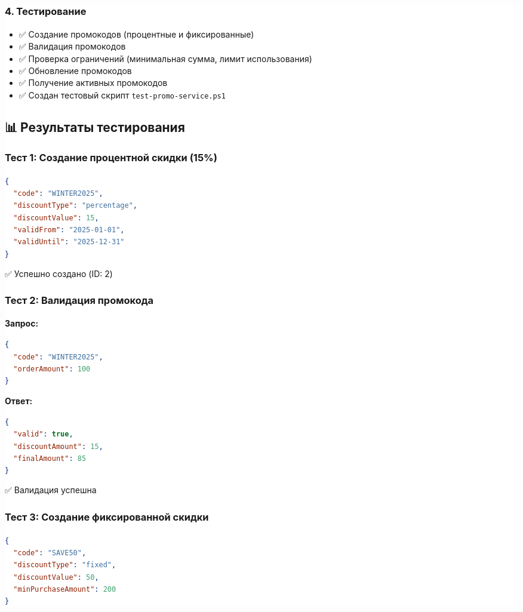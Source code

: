 ### 4. Тестирование

- ✅ Создание промокодов (процентные и фиксированные)
- ✅ Валидация промокодов
- ✅ Проверка ограничений (минимальная сумма, лимит использования)
- ✅ Обновление промокодов
- ✅ Получение активных промокодов
- ✅ Создан тестовый скрипт `test-promo-service.ps1`

## 📊 Результаты тестирования

### Тест 1: Создание процентной скидки (15%)

```json
{
  "code": "WINTER2025",
  "discountType": "percentage",
  "discountValue": 15,
  "validFrom": "2025-01-01",
  "validUntil": "2025-12-31"
}
```

✅ Успешно создано (ID: 2)

### Тест 2: Валидация промокода

**Запрос:**

```json
{
  "code": "WINTER2025",
  "orderAmount": 100
}
```

**Ответ:**

```json
{
  "valid": true,
  "discountAmount": 15,
  "finalAmount": 85
}
```

✅ Валидация успешна

### Тест 3: Создание фиксированной скидки

```json
{
  "code": "SAVE50",
  "discountType": "fixed",
  "discountValue": 50,
  "minPurchaseAmount": 200
}
```
